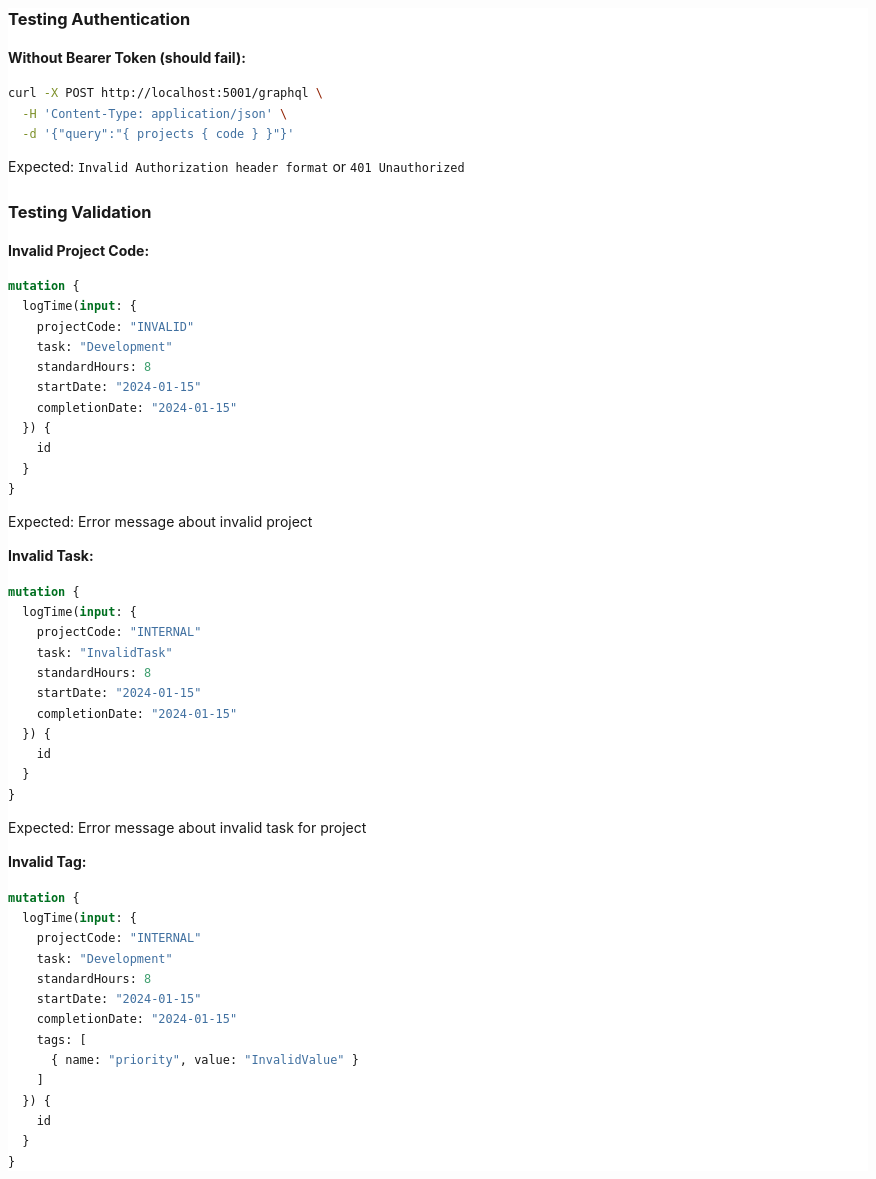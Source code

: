 ### Testing Authentication

**Without Bearer Token (should fail):**
```bash
curl -X POST http://localhost:5001/graphql \
  -H 'Content-Type: application/json' \
  -d '{"query":"{ projects { code } }"}'
```

Expected: `Invalid Authorization header format` or `401 Unauthorized`

### Testing Validation

**Invalid Project Code:**
```graphql
mutation {
  logTime(input: {
    projectCode: "INVALID"
    task: "Development"
    standardHours: 8
    startDate: "2024-01-15"
    completionDate: "2024-01-15"
  }) {
    id
  }
}
```

Expected: Error message about invalid project

**Invalid Task:**
```graphql
mutation {
  logTime(input: {
    projectCode: "INTERNAL"
    task: "InvalidTask"
    standardHours: 8
    startDate: "2024-01-15"
    completionDate: "2024-01-15"
  }) {
    id
  }
}
```

Expected: Error message about invalid task for project

**Invalid Tag:**
```graphql
mutation {
  logTime(input: {
    projectCode: "INTERNAL"
    task: "Development"
    standardHours: 8
    startDate: "2024-01-15"
    completionDate: "2024-01-15"
    tags: [
      { name: "priority", value: "InvalidValue" }
    ]
  }) {
    id
  }
}
```
